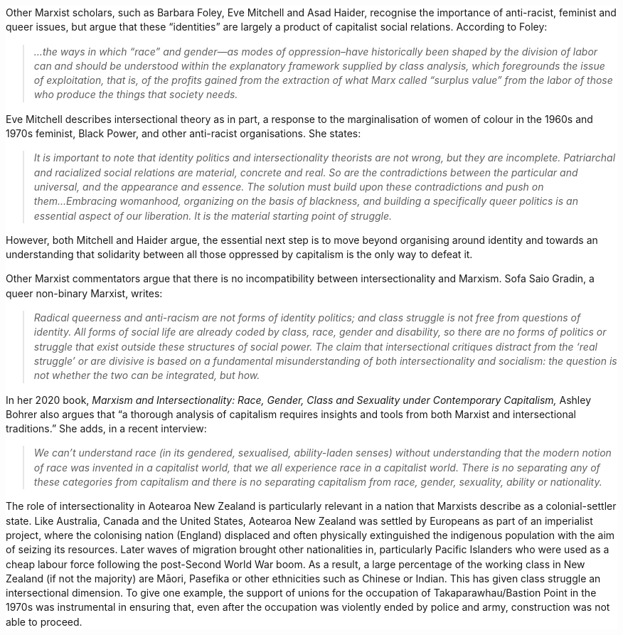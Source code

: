 Other Marxist scholars, such as Barbara Foley, Eve Mitchell and Asad Haider, recognise the importance of anti-racist, feminist and queer issues, but argue that these “identities” are largely a product of capitalist social relations. According to Foley:

> _...the ways in which “race” and gender—as modes of oppression–have historically been shaped by the division of labor can and should be understood within the explanatory framework supplied by class analysis, which foregrounds the issue of exploitation, that is, of the profits gained from the extraction of what Marx called “surplus value” from the labor of those who produce the things that society needs._

Eve Mitchell describes intersectional theory as in part, a response to the marginalisation of women of colour in the 1960s and 1970s feminist, Black Power, and other anti-racist organisations. She states:

> _It is important to note that identity politics and intersectionality theorists are not wrong, but they are incomplete. Patriarchal and racialized social relations are material, concrete and real. So are the contradictions between the particular and universal, and the appearance and essence. The solution must build upon these contradictions and push on them...Embracing womanhood, organizing on the basis of blackness, and building a specifically queer politics is an essential aspect of our liberation. It is the material starting point of struggle._

However, both Mitchell and Haider argue, the essential next step is to move beyond organising around identity and towards an understanding that solidarity between all those oppressed by capitalism is the only way to defeat it.

Other Marxist commentators argue that there is no incompatibility between intersectionality and Marxism. Sofa Saio Gradin, a queer non-binary Marxist, writes:

> _Radical queerness and anti-racism are not forms of identity politics; and class struggle is not free from questions of identity. All forms of social life are already coded by class, race, gender and disability, so there are no forms of politics or struggle that exist outside these structures of social power. The claim that intersectional critiques distract from the ‘real struggle’ or are divisive is based on a fundamental misunderstanding of both intersectionality and socialism: the question is not whether the two can be integrated, but how._

In her 2020 book, _Marxism and Intersectionality: Race, Gender, Class and Sexuality under Contemporary Capitalism,_ Ashley Bohrer also argues that “a thorough analysis of capitalism requires insights and tools from both Marxist and intersectional traditions.” She adds, in a recent interview:

> _We can’t understand race (in its gendered, sexualised, ability-laden senses) without understanding that the modern notion of race was invented in a capitalist world, that we all experience race in a capitalist world. There is no separating any of these categories from capitalism and there is no separating capitalism from race, gender, sexuality, ability or nationality._

The role of intersectionality in Aotearoa New Zealand is particularly relevant in a nation that Marxists describe as a colonial-settler state. Like Australia, Canada and the United States, Aotearoa New Zealand was settled by Europeans as part of an imperialist project, where the colonising nation (England) displaced and often physically extinguished the indigenous population with the aim of seizing its resources. Later waves of migration brought other nationalities in, particularly Pacific Islanders who were used as a cheap labour force following the post-Second World War boom. As a result, a large percentage of the working class in New Zealand (if not the majority) are Māori, Pasefika or other ethnicities such as Chinese or Indian. This has given class struggle an intersectional dimension. To give one example, the support of unions for the occupation of Takaparawhau/Bastion Point in the 1970s was instrumental in ensuring that, even after the occupation was violently ended by police and army, construction was not able to proceed.

